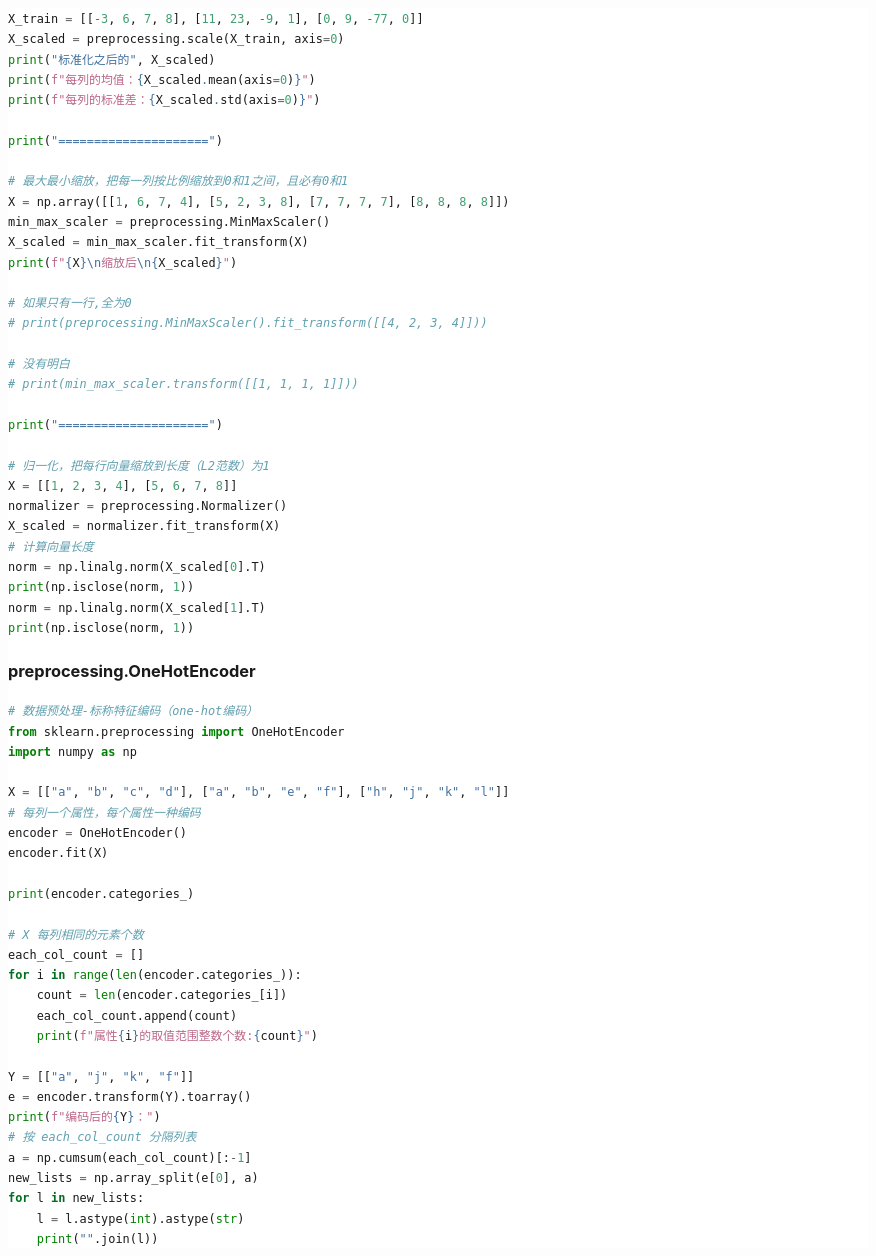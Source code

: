 ```py
X_train = [[-3, 6, 7, 8], [11, 23, -9, 1], [0, 9, -77, 0]]
X_scaled = preprocessing.scale(X_train, axis=0)
print("标准化之后的", X_scaled)
print(f"每列的均值：{X_scaled.mean(axis=0)}")
print(f"每列的标准差：{X_scaled.std(axis=0)}")

print("=====================")

# 最大最小缩放，把每一列按比例缩放到0和1之间，且必有0和1
X = np.array([[1, 6, 7, 4], [5, 2, 3, 8], [7, 7, 7, 7], [8, 8, 8, 8]])
min_max_scaler = preprocessing.MinMaxScaler()
X_scaled = min_max_scaler.fit_transform(X)
print(f"{X}\n缩放后\n{X_scaled}")

# 如果只有一行,全为0
# print(preprocessing.MinMaxScaler().fit_transform([[4, 2, 3, 4]]))

# 没有明白
# print(min_max_scaler.transform([[1, 1, 1, 1]]))

print("=====================")

# 归一化，把每行向量缩放到长度（L2范数）为1
X = [[1, 2, 3, 4], [5, 6, 7, 8]]
normalizer = preprocessing.Normalizer()
X_scaled = normalizer.fit_transform(X)
# 计算向量长度
norm = np.linalg.norm(X_scaled[0].T)
print(np.isclose(norm, 1))
norm = np.linalg.norm(X_scaled[1].T)
print(np.isclose(norm, 1))
```

### preprocessing.OneHotEncoder

```py
# 数据预处理-标称特征编码（one-hot编码）
from sklearn.preprocessing import OneHotEncoder
import numpy as np

X = [["a", "b", "c", "d"], ["a", "b", "e", "f"], ["h", "j", "k", "l"]]
# 每列一个属性，每个属性一种编码
encoder = OneHotEncoder()
encoder.fit(X)

print(encoder.categories_)

# X 每列相同的元素个数
each_col_count = []
for i in range(len(encoder.categories_)):
    count = len(encoder.categories_[i])
    each_col_count.append(count)
    print(f"属性{i}的取值范围整数个数:{count}")

Y = [["a", "j", "k", "f"]]
e = encoder.transform(Y).toarray()
print(f"编码后的{Y}：")
# 按 each_col_count 分隔列表
a = np.cumsum(each_col_count)[:-1]
new_lists = np.array_split(e[0], a)
for l in new_lists:
    l = l.astype(int).astype(str)
    print("".join(l))
```
